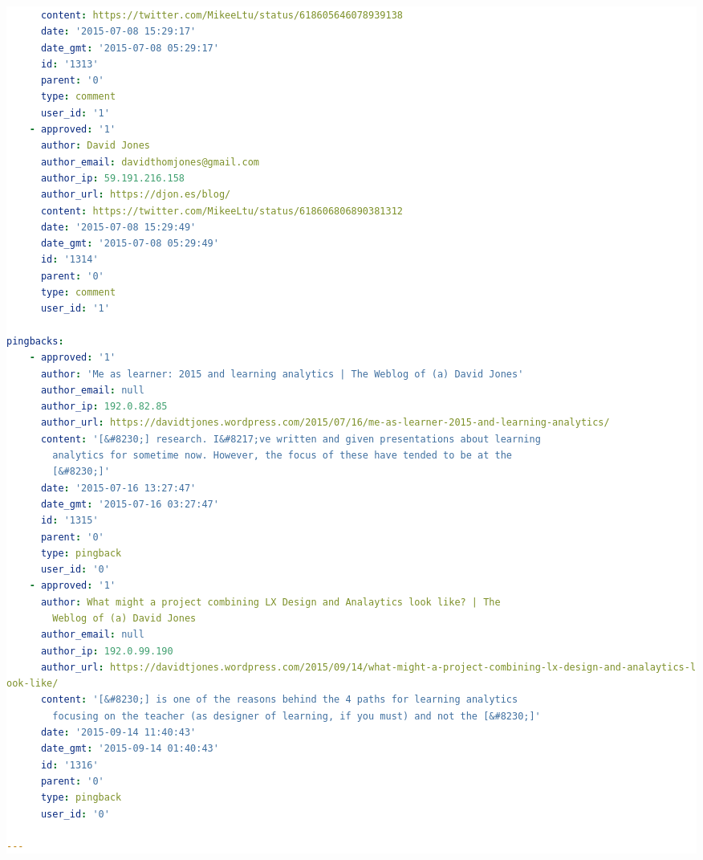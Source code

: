 ```yaml
      content: https://twitter.com/MikeeLtu/status/618605646078939138
      date: '2015-07-08 15:29:17'
      date_gmt: '2015-07-08 05:29:17'
      id: '1313'
      parent: '0'
      type: comment
      user_id: '1'
    - approved: '1'
      author: David Jones
      author_email: davidthomjones@gmail.com
      author_ip: 59.191.216.158
      author_url: https://djon.es/blog/
      content: https://twitter.com/MikeeLtu/status/618606806890381312
      date: '2015-07-08 15:29:49'
      date_gmt: '2015-07-08 05:29:49'
      id: '1314'
      parent: '0'
      type: comment
      user_id: '1'
    
pingbacks:
    - approved: '1'
      author: 'Me as learner: 2015 and learning analytics | The Weblog of (a) David Jones'
      author_email: null
      author_ip: 192.0.82.85
      author_url: https://davidtjones.wordpress.com/2015/07/16/me-as-learner-2015-and-learning-analytics/
      content: '[&#8230;] research. I&#8217;ve written and given presentations about learning
        analytics for sometime now. However, the focus of these have tended to be at the
        [&#8230;]'
      date: '2015-07-16 13:27:47'
      date_gmt: '2015-07-16 03:27:47'
      id: '1315'
      parent: '0'
      type: pingback
      user_id: '0'
    - approved: '1'
      author: What might a project combining LX Design and Analaytics look like? | The
        Weblog of (a) David Jones
      author_email: null
      author_ip: 192.0.99.190
      author_url: https://davidtjones.wordpress.com/2015/09/14/what-might-a-project-combining-lx-design-and-analaytics-look-like/
      content: '[&#8230;] is one of the reasons behind the 4 paths for learning analytics
        focusing on the teacher (as designer of learning, if you must) and not the [&#8230;]'
      date: '2015-09-14 11:40:43'
      date_gmt: '2015-09-14 01:40:43'
      id: '1316'
      parent: '0'
      type: pingback
      user_id: '0'
    
---
```
